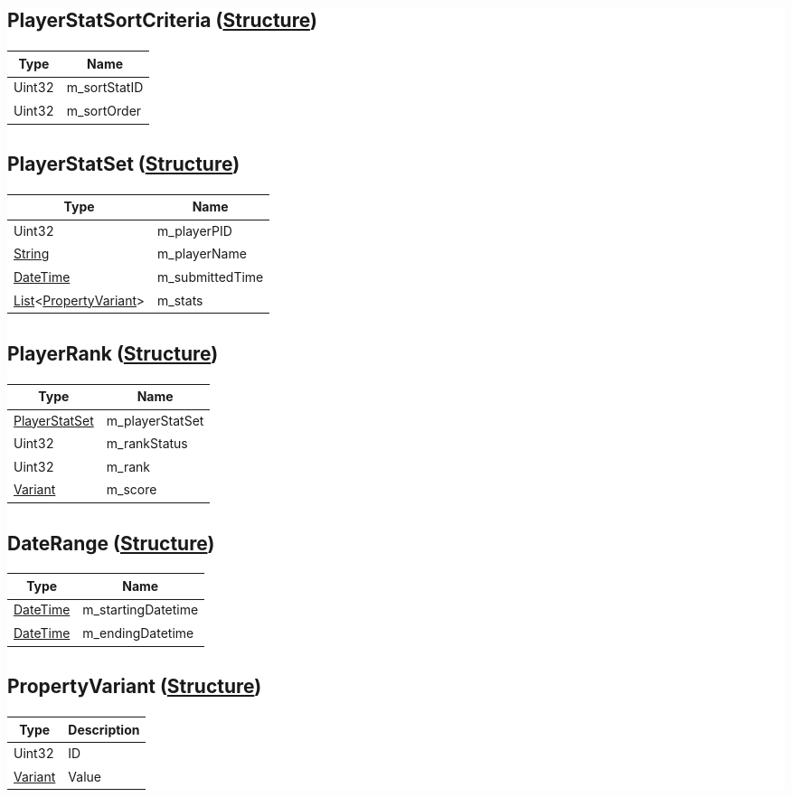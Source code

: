 ## PlayerStatSortCriteria ([Structure])
| Type | Name |
| --- | --- |
| Uint32 | m_sortStatID |
| Uint32 | m_sortOrder |

## PlayerStatSet ([Structure])
| Type | Name |
| --- | --- |
| Uint32 | m_playerPID |
| [String] | m_playerName |
| [DateTime] | m_submittedTime |
| [List]&lt;[PropertyVariant]&gt; | m_stats |

## PlayerRank ([Structure])
| Type | Name |
| --- | --- |
| [PlayerStatSet] | m_playerStatSet |
| Uint32 | m_rankStatus |
| Uint32 | m_rank |
| [Variant] | m_score |

## DateRange ([Structure])
| Type | Name |
| --- | --- |
| [DateTime] | m_startingDatetime |
| [DateTime] | m_endingDatetime |

## PropertyVariant ([Structure])
| Type | Description |
| --- | --- |
| Uint32 | ID |
| [Variant] | Value |

[Result]: NEX-Common-Types#result
[String]: NEX-Common-Types#string
[Buffer]: NEX-Common-Types#buffer
[qBuffer]: NEX-Common-Types#qbuffer
[List]: NEX-Common-Types#list
[Map]: NEX-Common-Types#map
[DateTime]: NEX-Common-Types#datetime
[Structure]: NEX-Common-Types#structure
[Data]: NEX-Common-Types#anydataholder
[StationURL]: NEX-Common-Types#stationurl
[Variant]: NEX-Common-Types#variant

[PropertyVariant]: #propertyvariant-structure
[PlayerStatUpdate]: #playerstatupdate-structure
[StatboardQuery]: #statboardquery-structure
[StatboardResult]: #statboardresult-structure
[LeaderboardQuery]: #leaderboardquery-structure
[LeaderboardResult]: #leaderboardresult-structure
[StatboardHistoryQuery]: #statboardhistoryquery-structure
[LeaderboardHistoryQuery]: #leaderboardhistoryquery-structure
[StatboardHistoryAggregatedQuery]: #statboardhistoryaggregatedquery-structure
[LeaderboardQuery2]: #leaderboardquery2-structure
[PopulationStatQuery]: #populationstatquery-structure
[PopulationStatResult]: #populationstatresult-structure
[PlayerStatSortCriteria]: #playerstatsortcriteria-structure
[PlayerStatSet]: #playerstatset-structure
[PlayerRank]: #playerrank-structure
[DateRange]: #daterange-structure
